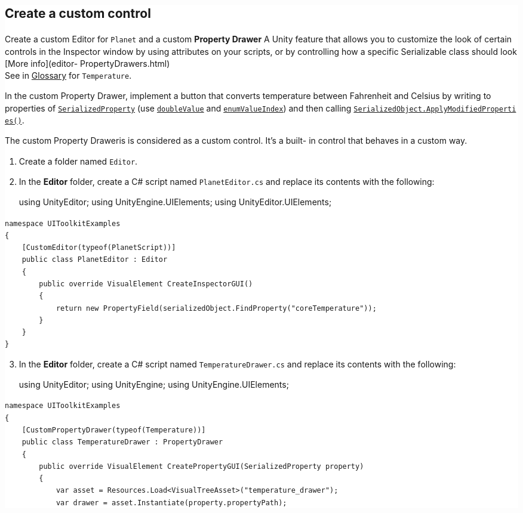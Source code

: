 
## Create a custom control

Create a custom Editor for `Planet` and a custom **Property Drawer** A Unity
feature that allows you to customize the look of certain controls in the
Inspector window by using attributes on your scripts, or by controlling how a
specific Serializable class should look [More info](editor-
PropertyDrawers.html)  
See in [Glossary](Glossary.html#PropertyDrawer) for `Temperature`.

In the custom Property Drawer, implement a button that converts temperature
between Fahrenheit and Celsius by writing to properties of
[`SerializedProperty`](../ScriptReference/SerializedProperty.html) (use
[`doubleValue`](../ScriptReference/SerializedProperty-doubleValue.html) and
[`enumValueIndex`](../ScriptReference/SerializedProperty-enumValueIndex.html))
and then calling
[`SerializedObject.ApplyModifiedProperties()`](../ScriptReference/SerializedObject.ApplyModifiedProperties.html).

The custom Property Draweris is considered as a custom control. It’s a built-
in control that behaves in a custom way.

  1. Create a folder named `Editor`.

  2. In the **Editor** folder, create a C# script named `PlanetEditor.cs` and replace its contents with the following:
    
        using UnityEditor;
    using UnityEngine.UIElements;
    using UnityEditor.UIElements;
    
    namespace UIToolkitExamples
    {
        [CustomEditor(typeof(PlanetScript))]
        public class PlanetEditor : Editor
        {
            public override VisualElement CreateInspectorGUI()
            {
                return new PropertyField(serializedObject.FindProperty("coreTemperature"));
            }
        }
    }
    

  3. In the **Editor** folder, create a C# script named `TemperatureDrawer.cs` and replace its contents with the following:
    
        using UnityEditor;
    using UnityEngine;
    using UnityEngine.UIElements;
    
    namespace UIToolkitExamples
    {
        [CustomPropertyDrawer(typeof(Temperature))]
        public class TemperatureDrawer : PropertyDrawer
        {
            public override VisualElement CreatePropertyGUI(SerializedProperty property)
            {
                var asset = Resources.Load<VisualTreeAsset>("temperature_drawer");
                var drawer = asset.Instantiate(property.propertyPath);
    